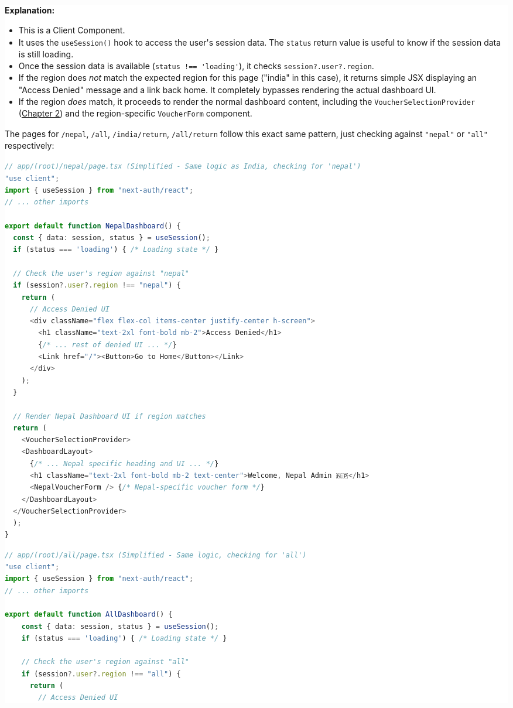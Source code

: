 
**Explanation:**

*   This is a Client Component.
*   It uses the `useSession()` hook to access the user's session data. The `status` return value is useful to know if the session data is still loading.
*   Once the session data is available (`status !== 'loading'`), it checks `session?.user?.region`.
*   If the region does *not* match the expected region for this page ("india" in this case), it returns simple JSX displaying an "Access Denied" message and a link back home. It completely bypasses rendering the actual dashboard UI.
*   If the region *does* match, it proceeds to render the normal dashboard content, including the `VoucherSelectionProvider` ([Chapter 2](02_voucher_selection_state_.md)) and the region-specific `VoucherForm` component.

The pages for `/nepal`, `/all`, `/india/return`, `/all/return` follow this exact same pattern, just checking against `"nepal"` or `"all"` respectively:

```typescript
// app/(root)/nepal/page.tsx (Simplified - Same logic as India, checking for 'nepal')
"use client";
import { useSession } from "next-auth/react";
// ... other imports

export default function NepalDashboard() {
  const { data: session, status } = useSession();
  if (status === 'loading') { /* Loading state */ }

  // Check the user's region against "nepal"
  if (session?.user?.region !== "nepal") {
    return (
      // Access Denied UI
      <div className="flex flex-col items-center justify-center h-screen">
        <h1 className="text-2xl font-bold mb-2">Access Denied</h1>
        {/* ... rest of denied UI ... */}
        <Link href="/"><Button>Go to Home</Button></Link>
      </div>
    );
  }

  // Render Nepal Dashboard UI if region matches
  return (
    <VoucherSelectionProvider>
    <DashboardLayout>
      {/* ... Nepal specific heading and UI ... */}
      <h1 className="text-2xl font-bold mb-2 text-center">Welcome, Nepal Admin 🇳🇵</h1>
      <NepalVoucherForm /> {/* Nepal-specific voucher form */}
    </DashboardLayout>
  </VoucherSelectionProvider>
  );
}
```

```typescript
// app/(root)/all/page.tsx (Simplified - Same logic, checking for 'all')
"use client";
import { useSession } from "next-auth/react";
// ... other imports

export default function AllDashboard() {
    const { data: session, status } = useSession();
    if (status === 'loading') { /* Loading state */ }

    // Check the user's region against "all"
    if (session?.user?.region !== "all") {
      return (
        // Access Denied UI
```